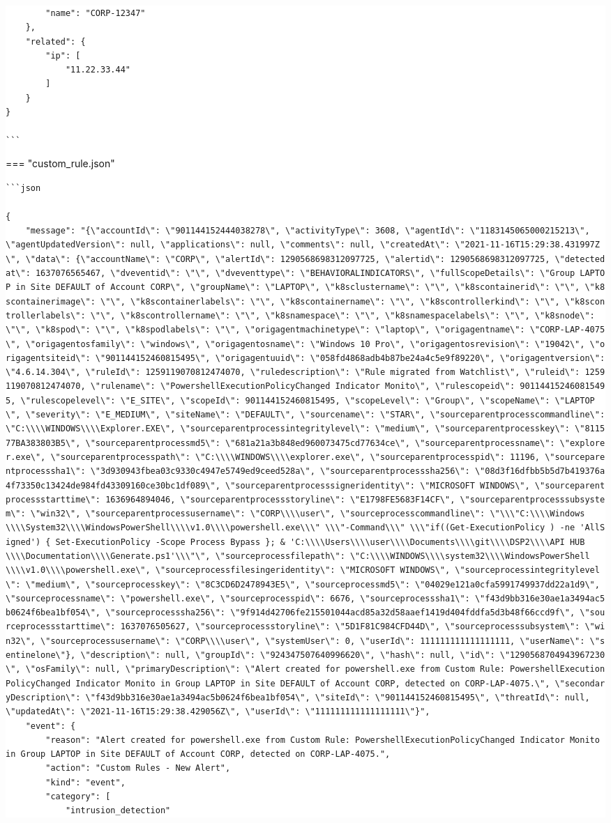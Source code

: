             "name": "CORP-12347"
        },
        "related": {
            "ip": [
                "11.22.33.44"
            ]
        }
    }
    	
	```


=== "custom_rule.json"

    ```json
	
    {
        "message": "{\"accountId\": \"901144152444038278\", \"activityType\": 3608, \"agentId\": \"1183145065000215213\", \"agentUpdatedVersion\": null, \"applications\": null, \"comments\": null, \"createdAt\": \"2021-11-16T15:29:38.431997Z\", \"data\": {\"accountName\": \"CORP\", \"alertId\": 1290568698312097725, \"alertid\": 1290568698312097725, \"detectedat\": 1637076565467, \"dveventid\": \"\", \"dveventtype\": \"BEHAVIORALINDICATORS\", \"fullScopeDetails\": \"Group LAPTOP in Site DEFAULT of Account CORP\", \"groupName\": \"LAPTOP\", \"k8sclustername\": \"\", \"k8scontainerid\": \"\", \"k8scontainerimage\": \"\", \"k8scontainerlabels\": \"\", \"k8scontainername\": \"\", \"k8scontrollerkind\": \"\", \"k8scontrollerlabels\": \"\", \"k8scontrollername\": \"\", \"k8snamespace\": \"\", \"k8snamespacelabels\": \"\", \"k8snode\": \"\", \"k8spod\": \"\", \"k8spodlabels\": \"\", \"origagentmachinetype\": \"laptop\", \"origagentname\": \"CORP-LAP-4075\", \"origagentosfamily\": \"windows\", \"origagentosname\": \"Windows 10 Pro\", \"origagentosrevision\": \"19042\", \"origagentsiteid\": \"901144152460815495\", \"origagentuuid\": \"058fd4868adb4b87be24a4c5e9f89220\", \"origagentversion\": \"4.6.14.304\", \"ruleId\": 1259119070812474070, \"ruledescription\": \"Rule migrated from Watchlist\", \"ruleid\": 1259119070812474070, \"rulename\": \"PowershellExecutionPolicyChanged Indicator Monito\", \"rulescopeid\": 901144152460815495, \"rulescopelevel\": \"E_SITE\", \"scopeId\": 901144152460815495, \"scopeLevel\": \"Group\", \"scopeName\": \"LAPTOP\", \"severity\": \"E_MEDIUM\", \"siteName\": \"DEFAULT\", \"sourcename\": \"STAR\", \"sourceparentprocesscommandline\": \"C:\\\\WINDOWS\\\\Explorer.EXE\", \"sourceparentprocessintegritylevel\": \"medium\", \"sourceparentprocesskey\": \"811577BA383803B5\", \"sourceparentprocessmd5\": \"681a21a3b848ed960073475cd77634ce\", \"sourceparentprocessname\": \"explorer.exe\", \"sourceparentprocesspath\": \"C:\\\\WINDOWS\\\\explorer.exe\", \"sourceparentprocesspid\": 11196, \"sourceparentprocesssha1\": \"3d930943fbea03c9330c4947e5749ed9ceed528a\", \"sourceparentprocesssha256\": \"08d3f16dfbb5b5d7b419376a4f73350c13424de984fd43309160ce30bc1df089\", \"sourceparentprocesssigneridentity\": \"MICROSOFT WINDOWS\", \"sourceparentprocessstarttime\": 1636964894046, \"sourceparentprocessstoryline\": \"E1798FE5683F14CF\", \"sourceparentprocesssubsystem\": \"win32\", \"sourceparentprocessusername\": \"CORP\\\\user\", \"sourceprocesscommandline\": \"\\\"C:\\\\Windows\\\\System32\\\\WindowsPowerShell\\\\v1.0\\\\powershell.exe\\\" \\\"-Command\\\" \\\"if((Get-ExecutionPolicy ) -ne 'AllSigned') { Set-ExecutionPolicy -Scope Process Bypass }; & 'C:\\\\Users\\\\user\\\\Documents\\\\git\\\\DSP2\\\\API HUB\\\\Documentation\\\\Generate.ps1'\\\"\", \"sourceprocessfilepath\": \"C:\\\\WINDOWS\\\\system32\\\\WindowsPowerShell\\\\v1.0\\\\powershell.exe\", \"sourceprocessfilesingeridentity\": \"MICROSOFT WINDOWS\", \"sourceprocessintegritylevel\": \"medium\", \"sourceprocesskey\": \"8C3CD6D2478943E5\", \"sourceprocessmd5\": \"04029e121a0cfa5991749937dd22a1d9\", \"sourceprocessname\": \"powershell.exe\", \"sourceprocesspid\": 6676, \"sourceprocesssha1\": \"f43d9bb316e30ae1a3494ac5b0624f6bea1bf054\", \"sourceprocesssha256\": \"9f914d42706fe215501044acd85a32d58aaef1419d404fddfa5d3b48f66ccd9f\", \"sourceprocessstarttime\": 1637076505627, \"sourceprocessstoryline\": \"5D1F81C984CFD44D\", \"sourceprocesssubsystem\": \"win32\", \"sourceprocessusername\": \"CORP\\\\user\", \"systemUser\": 0, \"userId\": 111111111111111111, \"userName\": \"sentinelone\"}, \"description\": null, \"groupId\": \"924347507640996620\", \"hash\": null, \"id\": \"1290568704943967230\", \"osFamily\": null, \"primaryDescription\": \"Alert created for powershell.exe from Custom Rule: PowershellExecutionPolicyChanged Indicator Monito in Group LAPTOP in Site DEFAULT of Account CORP, detected on CORP-LAP-4075.\", \"secondaryDescription\": \"f43d9bb316e30ae1a3494ac5b0624f6bea1bf054\", \"siteId\": \"901144152460815495\", \"threatId\": null, \"updatedAt\": \"2021-11-16T15:29:38.429056Z\", \"userId\": \"111111111111111111\"}",
        "event": {
            "reason": "Alert created for powershell.exe from Custom Rule: PowershellExecutionPolicyChanged Indicator Monito in Group LAPTOP in Site DEFAULT of Account CORP, detected on CORP-LAP-4075.",
            "action": "Custom Rules - New Alert",
            "kind": "event",
            "category": [
                "intrusion_detection"